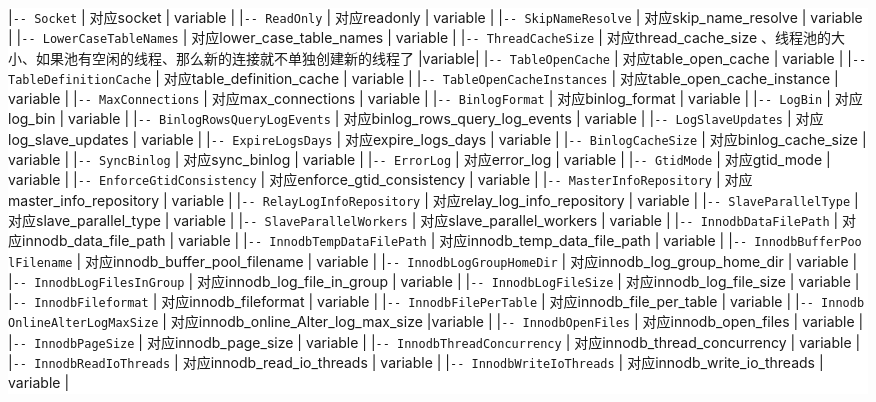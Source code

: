    |`-- Socket`                      | 对应socket                         | variable |
   |`-- ReadOnly`                    | 对应readonly                       | variable |
   |`-- SkipNameResolve`             | 对应skip_name_resolve              | variable |
   |`-- LowerCaseTableNames`         | 对应lower_case_table_names         | variable |
   |`-- ThreadCacheSize`             | 对应thread_cache_size 、线程池的大小、如果池有空闲的线程、那么新的连接就不单独创建新的线程了 |variable|
   |`-- TableOpenCache`              | 对应table_open_cache               | variable |
   |`-- TableDefinitionCache`        | 对应table_definition_cache         | variable |
   |`-- TableOpenCacheInstances`     | 对应table_open_cache_instance      | variable |
   |`-- MaxConnections`              | 对应max_connections                | variable |
   |`-- BinlogFormat`                | 对应binlog_format                  | variable |
   |`-- LogBin`                      | 对应log_bin                        | variable |
   |`-- BinlogRowsQueryLogEvents`    | 对应binlog_rows_query_log_events   | variable |
   |`-- LogSlaveUpdates`             | 对应log_slave_updates              | variable |
   |`-- ExpireLogsDays`              | 对应expire_logs_days               | variable |
   |`-- BinlogCacheSize`             | 对应binlog_cache_size              | variable |
   |`-- SyncBinlog`                  | 对应sync_binlog                    | variable |
   |`-- ErrorLog`                    | 对应error_log                      | variable |
   |`-- GtidMode`                    | 对应gtid_mode                      | variable |
   |`-- EnforceGtidConsistency`      | 对应enforce_gtid_consistency       | variable |
   |`-- MasterInfoRepository`        | 对应master_info_repository         | variable |
   |`-- RelayLogInfoRepository`      | 对应relay_log_info_repository      | variable |
   |`-- SlaveParallelType`           | 对应slave_parallel_type            | variable |
   |`-- SlaveParallelWorkers`        | 对应slave_parallel_workers         | variable |
   |`-- InnodbDataFilePath`          | 对应innodb_data_file_path          | variable |
   |`-- InnodbTempDataFilePath`      | 对应innodb_temp_data_file_path     | variable |
   |`-- InnodbBufferPoolFilename`    | 对应innodb_buffer_pool_filename    | variable |
   |`-- InnodbLogGroupHomeDir`       | 对应innodb_log_group_home_dir      | variable |
   |`-- InnodbLogFilesInGroup`       | 对应innodb_log_file_in_group       | variable |
   |`-- InnodbLogFileSize`           | 对应innodb_log_file_size           | variable |
   |`-- InnodbFileformat`            | 对应innodb_fileformat              | variable |
   |`-- InnodbFilePerTable`          | 对应innodb_file_per_table          | variable |
   |`-- InnodbOnlineAlterLogMaxSize` | 对应innodb_online_Alter_log_max_size      |variable |
   |`-- InnodbOpenFiles`             | 对应innodb_open_files              | variable |
   |`-- InnodbPageSize`              | 对应innodb_page_size               | variable |
   |`-- InnodbThreadConcurrency`     | 对应innodb_thread_concurrency      | variable |
   |`-- InnodbReadIoThreads`         | 对应innodb_read_io_threads         | variable |
   |`-- InnodbWriteIoThreads`        | 对应innodb_write_io_threads        | variable |